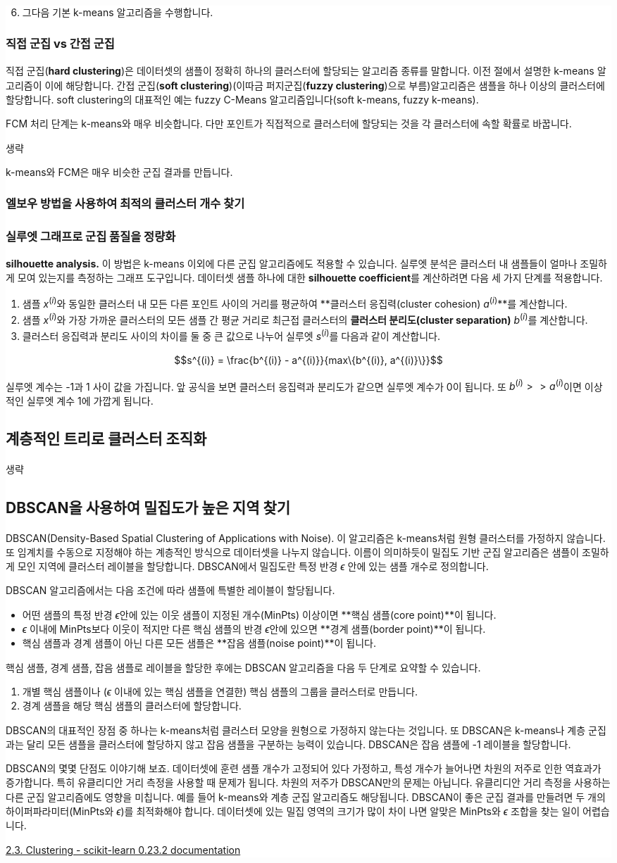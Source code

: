  6. 그다음 기본 k-means 알고리즘을 수행합니다.

### 직접 군집 vs 간접 군집

직접 군집(**hard clustering**)은 데이터셋의 샘플이 정확히 하나의 클러스터에 할당되는 알고리즘 종류를 말합니다. 이전 절에서 설명한 k-means 알고리즘이 이에 해당합니다. 간접 군집(**soft clustering**)(이따금 퍼지군집(**fuzzy clustering**)으로 부름)알고리즘은 샘플을 하나 이상의 클러스터에 할당합니다. soft clustering의 대표적인 예는 fuzzy C-Means 알고리즘입니다(soft k-means, fuzzy k-means).

FCM 처리 단계는 k-means와 매우 비슷합니다. 다만 포인트가 직접적으로 클러스터에 할당되는 것을 각 클러스터에 속할 확률로 바꿉니다. 

생략

k-means와 FCM은 매우 비슷한 군집 결과를 만듭니다.

### 엘보우 방법을 사용하여 최적의 클러스터 개수 찾기

### 실루엣 그래프로 군집 품질을 정량화

 **silhouette analysis.** 이 방법은 k-means 이외에 다른 군집 알고리즘에도 적용할 수 있습니다. 실루엣 분석은 클러스터 내 샘플들이 얼마나 조밀하게 모여 있는지를 측정하는 그래프 도구입니다. 데이터셋 샘플 하나에 대한 **silhouette coefficient**를 계산하려면 다음 세 가지 단계를 적용합니다.

1. 샘플 $x^{(i)}$와 동일한 클러스터 내 모든 다른 포인트 사이의 거리를 평균하여 **클러스터 응집력(cluster cohesion) $a^{(i)}$**를 계산합니다.
2. 샘플 $x^{(i)}$와 가장 가까운 클러스터의 모든 샘플 간 평균 거리로 최근접 클러스터의 **클러스터 분리도(cluster separation)** $b^{(i)}$를 계산합니다.
3. 클러스터 응집력과 분리도 사이의 차이를 둘 중 큰 값으로 나누어 실루엣 $s^{(i)}$를 다음과 같이 계산합니다.

$$s^{(i)} = \frac{b^{(i)} - a^{(i)}}{max\{b^{(i)}, a^{(i)}\}}$$

실루엣 계수는 -1과 1 사이 값을 가집니다. 앞 공식을 보면 클러스터 응집력과 분리도가 같으면 실루엣 계수가 0이 됩니다. 또 $b^{(i)} >> a^{(i)}$이면 이상적인 실루엣 계수 1에 가깝게 됩니다. 

## 계층적인 트리로 클러스터 조직화

생략

## DBSCAN을 사용하여 밀집도가 높은 지역 찾기

DBSCAN(Density-Based Spatial Clustering of Applications with Noise). 이 알고리즘은 k-means처럼 원형 클러스터를 가정하지 않습니다. 또 임계치를 수동으로 지정해야 하는 계층적인 방식으로 데이터셋을 나누지 않습니다. 이름이 의미하듯이 밀집도 기반 군집 알고리즘은 샘플이 조밀하게 모인 지역에 클러스터 레이블을 할당합니다. DBSCAN에서 밀집도란 특정 반경 $\epsilon$ 안에 있는 샘플 개수로 정의합니다.

DBSCAN 알고리즘에서는 다음 조건에 따라 샘플에 특별한 레이블이 할당됩니다.

- 어떤 샘플의 특정 반경 $\epsilon$안에 있는 이웃 샘플이 지정된 개수(MinPts) 이상이면 **핵심 샘플(core point)**이 됩니다.
- $\epsilon$ 이내에 MinPts보다 이웃이 적지만 다른 핵심 샘플의 반경 $\epsilon$안에 있으면 **경계 샘플(border point)**이 됩니다.
- 핵심 샘플과 경계 샘플이 아닌 다른 모든 샘플은 **잡음 샘플(noise point)**이 됩니다.

핵심 샘플, 경계 샘플, 잡음 샘플로 레이블을 할당한 후에는 DBSCAN 알고리즘을 다음 두 단계로 요약할 수 있습니다.

1. 개별 핵심 샘플이나 ($\epsilon$ 이내에 있는 핵심 샘플을 연결한) 핵심 샘플의 그룹을 클러스터로 만듭니다.
2. 경계 샘플을 해당 핵심 샘플의 클러스터에 할당합니다.

DBSCAN의 대표적인 장점 중 하나는 k-means처럼 클러스터 모양을 원형으로 가정하지 않는다는 것입니다. 또 DBSCAN은 k-means나 계층 군집과는 달리 모든 샘플을 클러스터에 할당하지 않고 잡음 샘플을 구분하는 능력이 있습니다. DBSCAN은 잡음 샘플에 -1 레이블을 할당합니다.

DBSCAN의 몇몇 단점도 이야기해 보죠. 데이터셋에 훈련 샘플 개수가 고정되어 있다 가정하고, 특성 개수가 늘어나면 차원의 저주로 인한 역효과가 증가합니다. 특히 유클리디안 거리 측정을 사용할 때 문제가 됩니다. 차원의 저주가 DBSCAN만의 문제는 아닙니다. 유클리디안 거리 측정을 사용하는 다른 군집 알고리즘에도 영향을 미칩니다. 예를 들어 k-means와 계층 군집 알고리즘도 해당됩니다. DBSCAN이 좋은 군집 결과를 만들려면 두 개의 하이퍼파라미터(MinPts와 $\epsilon$)를 최적화해야 합니다. 데이터셋에 있는 밀집 영역의 크기가 많이 차이 나면 알맞은 MinPts와 $\epsilon$ 조합을 찾는 일이 어렵습니다. 

[2.3. Clustering - scikit-learn 0.23.2 documentation](https://scikit-learn.org/stable/modules/clustering.html)